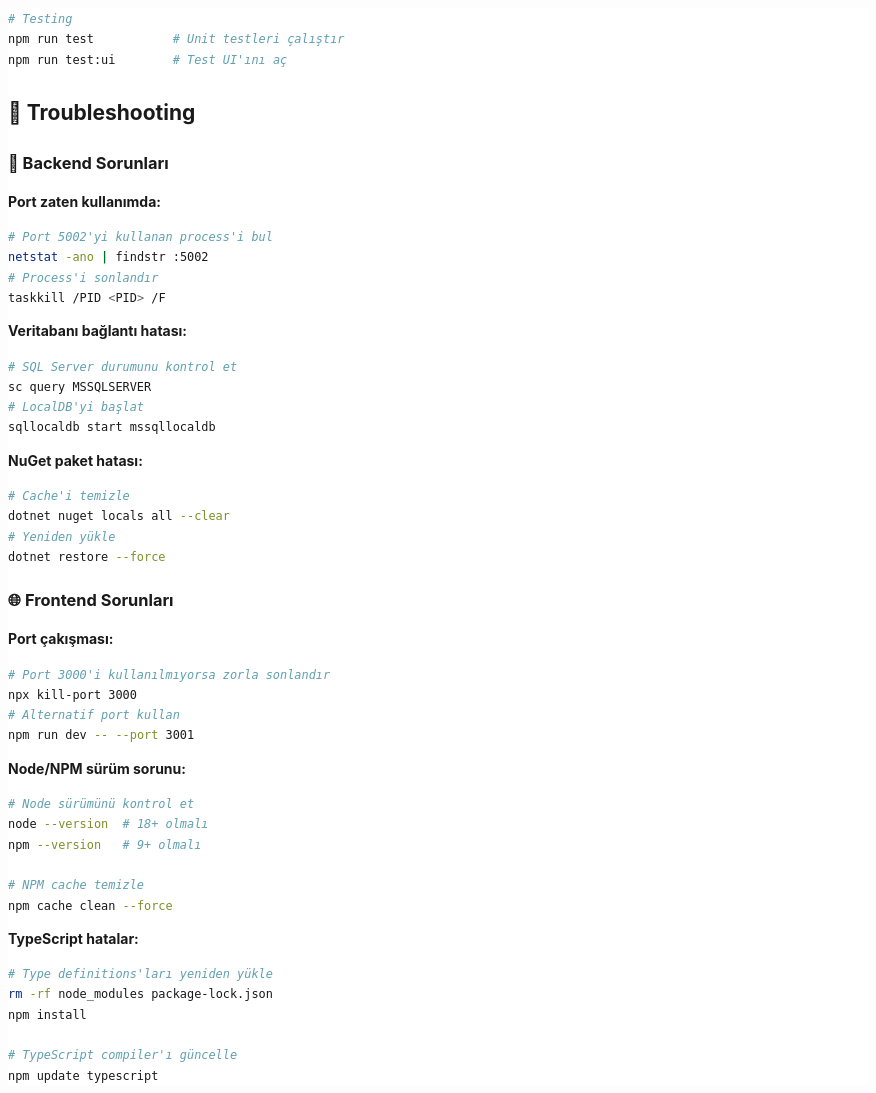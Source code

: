 ```bash
# Testing
npm run test           # Unit testleri çalıştır
npm run test:ui        # Test UI'ını aç
```

## 🐛 Troubleshooting

### 🔧 Backend Sorunları

**Port zaten kullanımda:**
```bash
# Port 5002'yi kullanan process'i bul
netstat -ano | findstr :5002
# Process'i sonlandır
taskkill /PID <PID> /F
```

**Veritabanı bağlantı hatası:**
```bash
# SQL Server durumunu kontrol et
sc query MSSQLSERVER
# LocalDB'yi başlat
sqllocaldb start mssqllocaldb
```

**NuGet paket hatası:**
```bash
# Cache'i temizle
dotnet nuget locals all --clear
# Yeniden yükle
dotnet restore --force
```

### 🌐 Frontend Sorunları

**Port çakışması:**
```bash
# Port 3000'i kullanılmıyorsa zorla sonlandır
npx kill-port 3000
# Alternatif port kullan
npm run dev -- --port 3001
```

**Node/NPM sürüm sorunu:**
```bash
# Node sürümünü kontrol et
node --version  # 18+ olmalı
npm --version   # 9+ olmalı

# NPM cache temizle
npm cache clean --force
```

**TypeScript hatalar:**
```bash
# Type definitions'ları yeniden yükle
rm -rf node_modules package-lock.json
npm install

# TypeScript compiler'ı güncelle
npm update typescript
```
